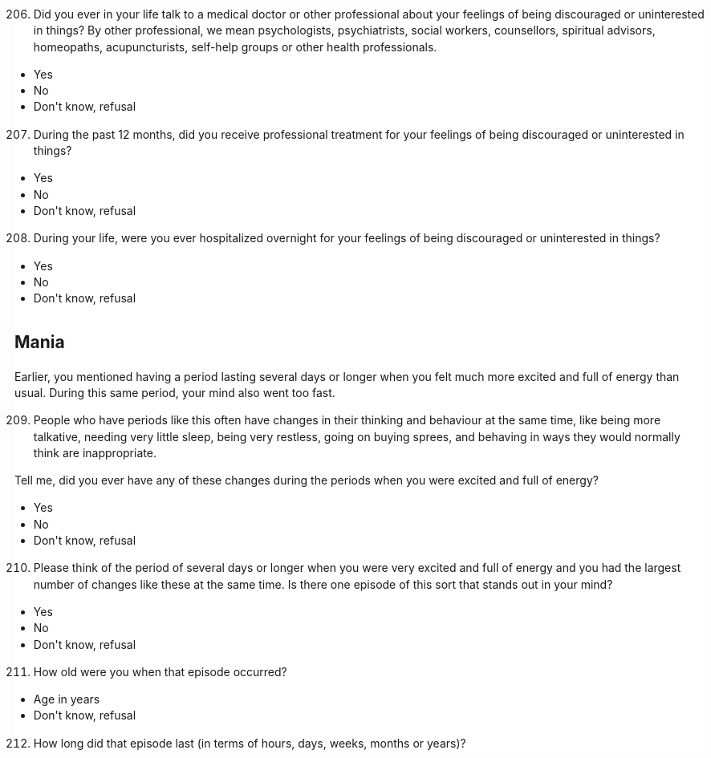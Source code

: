 206. Did you ever in your life talk to a medical doctor or other
professional about your feelings of being discouraged or uninterested in
things? By other professional, we mean psychologists, psychiatrists,
social workers, counsellors, spiritual advisors, homeopaths,
acupuncturists, self-help groups or other health professionals.

- Yes
- No
- Don't know, refusal

207. During the past 12 months, did you receive professional treatment
for your feelings of being discouraged or uninterested in things?

- Yes
- No
- Don't know, refusal

208. During your life, were you ever hospitalized overnight for your
feelings of being discouraged or uninterested in things?

- Yes
- No
- Don't know, refusal

## Mania

Earlier, you mentioned having a period lasting several days or longer
when you felt much more excited and full of energy than usual. During
this same period, your mind also went too fast.

209. People who have periods like this often have changes in their
thinking and behaviour at the same time, like being more talkative,
needing very little sleep, being very restless, going on buying sprees,
and behaving in ways they would normally think are inappropriate.

Tell me, did you ever have any of these changes during the periods when
you were excited and full of energy?

- Yes
- No
- Don't know, refusal

210. Please think of the period of several days or longer when you were
very excited and full of energy and you had the largest number of
changes like these at the same time. Is there one episode of this sort
that stands out in your mind?

- Yes
- No
- Don't know, refusal

211. How old were you when that episode occurred?

- Age in years
- Don't know, refusal

212. How long did that episode last (in terms of hours, days, weeks,
months or years)?
